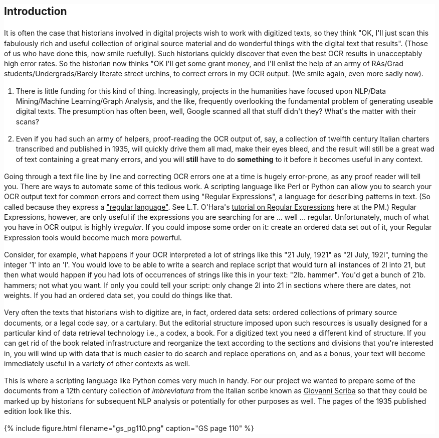 
## Introduction
It is often the case that historians involved in digital projects wish to work with digitized texts, so they think "OK, I'll just scan this fabulously rich and useful collection of original source material and do wonderful things with the digital text that results". (Those of us who have done this, now smile ruefully). Such historians quickly discover that even the best OCR results in unacceptably high error rates. So the historian now thinks "OK I'll get some grant money, and I'll enlist the help of an army of RAs/Grad students/Undergrads/Barely literate street urchins, to correct errors in my OCR output. (We smile again, even more sadly now).
   
1. There is little funding for this kind of thing. Increasingly, projects in the humanities have focused upon NLP/Data Mining/Machine Learning/Graph Analysis, and the like, frequently overlooking the fundamental problem of generating useable digital texts. The presumption has often been, well, Google scanned all that stuff didn't they? What's the matter with their scans?
    
2. Even if you had such an army of helpers, proof-reading the OCR output of, say, a collection of twelfth century Italian charters transcribed and published in 1935, will quickly drive them all mad, make their eyes bleed, and the result will still be a great wad of text containing a great many errors, and you will __still__ have to do __something__ to it before it becomes useful in any context.

Going through a text file line by line and correcting OCR errors one at a time is hugely error-prone, as any proof reader will tell you. There are ways to automate some of this tedious work. A scripting language like Perl or Python can allow you to search your OCR output text for common errors and correct them using "Regular Expressions", a language for describing patterns in text. (So called because they express a ["regular language"](http://en.wikipedia.org/wiki/Regular_language). See L.T. O'Hara's [tutorial on Regular Expressions](http://programminghistorian.org/lessons/cleaning-ocrd-text-with-regular-expressions.html) here at the PM.) Regular Expressions, however, are only useful if the expressions you are searching for are ... well ... regular. Unfortunately, much of what you have in OCR output is highly *irregular*. If you could impose some order on it: create an ordered data set out of it, your Regular Expression tools would become much more powerful.

Consider, for example, what happens if your OCR interpreted a lot of strings like this "21 July, 1921" as "2l July, 192l", turning the integer '1' into an 'l'. You would love to be able to write a search and replace script that would turn all instances of 2l into 21, but then what would happen if you had lots of occurrences of strings like this in your text: "2lb. hammer". You'd get a bunch of 21b. hammers; not what you want. If only you could tell your script: only change 2l into 21 in sections where there are dates, not weights. If you had an ordered data set, you could do things like that.

Very often the texts that historians wish to digitize are, in fact, ordered data sets: ordered collections of primary source documents, or a legal code say, or a cartulary. But the editorial structure imposed upon such resources is usually designed for a particular kind of data retrieval technology i.e., a codex, a book. For a digitized text you need a different kind of structure. If you can get rid of the book related infrastructure and reorganize the text according to the sections and divisions that you're interested in, you will wind up with data that is much easier to do search and replace operations on, and as a bonus, your text will become immediately useful in a variety of other contexts as well.

This is where a scripting language like Python comes very much in handy. For our project we wanted to prepare some of the documents from a 12th century collection of *imbreviatura* from the Italian scribe known as [Giovanni Scriba](http://www.worldcat.org/oclc/17591390) so that they could be marked up by historians for subsequent NLP analysis or potentially for other purposes as well. The pages of the 1935 published edition look like this.

{% include figure.html filename="gs_pg110.png" caption="GS page 110" %}
